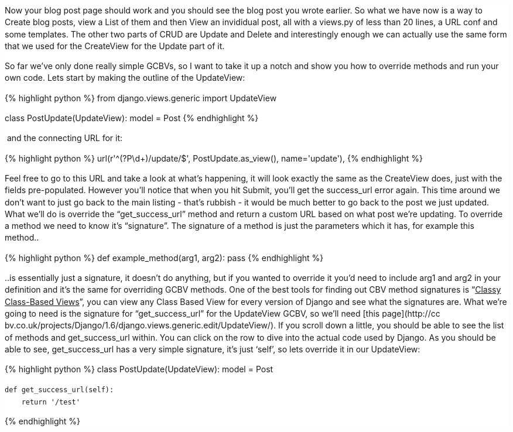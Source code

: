 Now your blog post page should work and you should see the blog post you wrote
earlier. So what we have now is a way to Create blog posts, view a List of
them and then View an invididual post, all with a views.py of less than 20
lines, a URL conf and some templates. The other two parts of CRUD are Update
and Delete and interestingly enough we can actually use the same form that we
used for the CreateView for the Update part of it.

So far we’ve only done really simple GCBVs, so I want to take it up a notch
and show you how to override methods and run your own code. Lets start by
making the outline of the UpdateView:

{% highlight python %}
from django.views.generic import UpdateView

class PostUpdate(UpdateView):
    model = Post
{% endhighlight %}

 and the connecting URL for it:

{% highlight python %}
url(r'^(?P\d+)/update/$', PostUpdate.as_view(), name='update'),
{% endhighlight %}

Feel free to go to this URL and take a look at what’s happening, it will look
exactly the same as the CreateView does, just with the fields pre-populated.
However you’ll notice that when you hit Submit, you’ll get the success_url
error again. This time around we don’t want to just go back to the main
listing - that’s rubbish - it would be much better to go back to the post we
just updated. What we’ll do is override the “get_success_url” method and
return a custom URL based on what post we’re updating. To override a method we
need to know it’s “signature”. The signature of a method is just the
parameters which it has, for example this method..

{% highlight python %}
def example_method(arg1, arg2):
    pass
{% endhighlight %}

..is essentially just a signature, it doesn’t do anything, but if you wanted
to override it you’d need to include arg1 and arg2 in your definition and it’s
the same for overriding GCBV methods. One of the best tools for finding out
CBV method signatures is “[Classy Class-Based Views](http://ccbv.co.uk/)”, you
can view any Class Based View for every version of Django and see what the
signatures are. What we’re going to need is the signature for
“get_success_url” for the UpdateView GCBV, so we’ll need [this page](http://cc
bv.co.uk/projects/Django/1.6/django.views.generic.edit/UpdateView/). If you
scroll down a little, you should be able to see the list of methods and
get_success_url within. You can click on the row to dive into the actual code
used by Django. As you should be able to see, get_success_url has a very
simple signature, it’s just ‘self’, so lets override it in our UpdateView:

{% highlight python %}
class PostUpdate(UpdateView):
    model = Post

    def get_success_url(self):
        return '/test'
{% endhighlight %}
